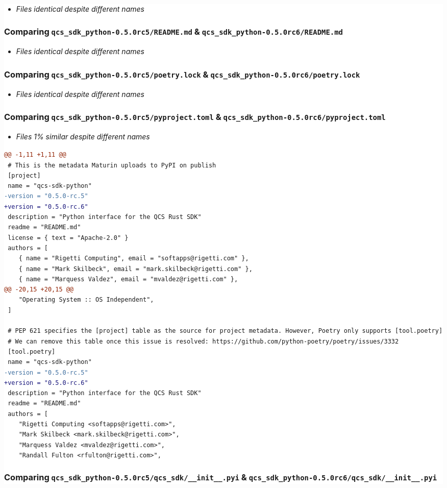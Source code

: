  * *Files identical despite different names*

### Comparing `qcs_sdk_python-0.5.0rc5/README.md` & `qcs_sdk_python-0.5.0rc6/README.md`

 * *Files identical despite different names*

### Comparing `qcs_sdk_python-0.5.0rc5/poetry.lock` & `qcs_sdk_python-0.5.0rc6/poetry.lock`

 * *Files identical despite different names*

### Comparing `qcs_sdk_python-0.5.0rc5/pyproject.toml` & `qcs_sdk_python-0.5.0rc6/pyproject.toml`

 * *Files 1% similar despite different names*

```diff
@@ -1,11 +1,11 @@
 # This is the metadata Maturin uploads to PyPI on publish
 [project]
 name = "qcs-sdk-python"
-version = "0.5.0-rc.5"
+version = "0.5.0-rc.6"
 description = "Python interface for the QCS Rust SDK"
 readme = "README.md"
 license = { text = "Apache-2.0" }
 authors = [
 	{ name = "Rigetti Computing", email = "softapps@rigetti.com" },
 	{ name = "Mark Skilbeck", email = "mark.skilbeck@rigetti.com" },
 	{ name = "Marquess Valdez", email = "mvaldez@rigetti.com" },
@@ -20,15 +20,15 @@
 	"Operating System :: OS Independent",
 ]
 
 # PEP 621 specifies the [project] table as the source for project metadata. However, Poetry only supports [tool.poetry]
 # We can remove this table once this issue is resolved: https://github.com/python-poetry/poetry/issues/3332
 [tool.poetry]
 name = "qcs-sdk-python"
-version = "0.5.0-rc.5"
+version = "0.5.0-rc.6"
 description = "Python interface for the QCS Rust SDK"
 readme = "README.md"
 authors = [
 	"Rigetti Computing <softapps@rigetti.com>",
 	"Mark Skilbeck <mark.skilbeck@rigetti.com>",
 	"Marquess Valdez <mvaldez@rigetti.com>",
 	"Randall Fulton <rfulton@rigetti.com>",
```

### Comparing `qcs_sdk_python-0.5.0rc5/qcs_sdk/__init__.pyi` & `qcs_sdk_python-0.5.0rc6/qcs_sdk/__init__.pyi`
